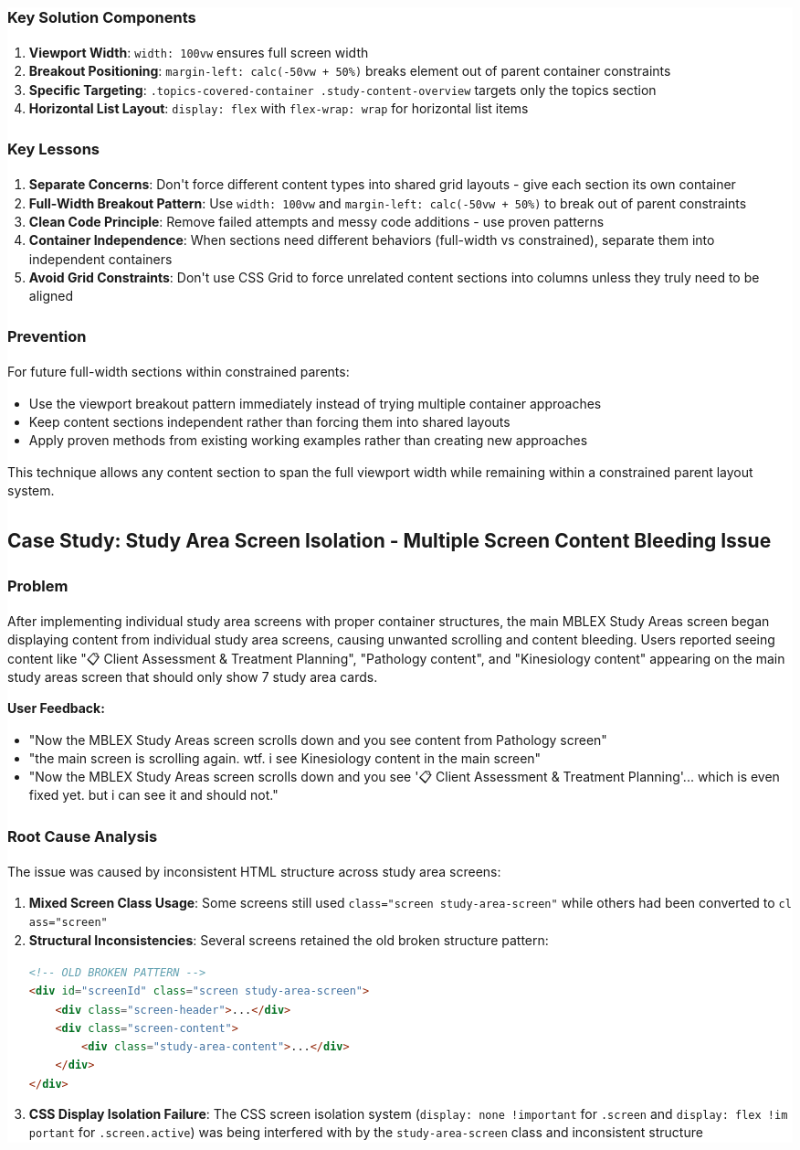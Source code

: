 ### Key Solution Components
1. **Viewport Width**: `width: 100vw` ensures full screen width
2. **Breakout Positioning**: `margin-left: calc(-50vw + 50%)` breaks element out of parent container constraints
3. **Specific Targeting**: `.topics-covered-container .study-content-overview` targets only the topics section
4. **Horizontal List Layout**: `display: flex` with `flex-wrap: wrap` for horizontal list items

### Key Lessons
1. **Separate Concerns**: Don't force different content types into shared grid layouts - give each section its own container
2. **Full-Width Breakout Pattern**: Use `width: 100vw` and `margin-left: calc(-50vw + 50%)` to break out of parent constraints
3. **Clean Code Principle**: Remove failed attempts and messy code additions - use proven patterns
4. **Container Independence**: When sections need different behaviors (full-width vs constrained), separate them into independent containers
5. **Avoid Grid Constraints**: Don't use CSS Grid to force unrelated content sections into columns unless they truly need to be aligned

### Prevention
For future full-width sections within constrained parents:
- Use the viewport breakout pattern immediately instead of trying multiple container approaches
- Keep content sections independent rather than forcing them into shared layouts
- Apply proven methods from existing working examples rather than creating new approaches

This technique allows any content section to span the full viewport width while remaining within a constrained parent layout system.

## Case Study: Study Area Screen Isolation - Multiple Screen Content Bleeding Issue

### Problem
After implementing individual study area screens with proper container structures, the main MBLEX Study Areas screen began displaying content from individual study area screens, causing unwanted scrolling and content bleeding. Users reported seeing content like "📋 Client Assessment & Treatment Planning", "Pathology content", and "Kinesiology content" appearing on the main study areas screen that should only show 7 study area cards.

**User Feedback:** 
- "Now the MBLEX Study Areas screen scrolls down and you see content from Pathology screen"
- "the main screen is scrolling again. wtf. i see Kinesiology content in the main screen"
- "Now the MBLEX Study Areas screen scrolls down and you see '📋 Client Assessment & Treatment Planning'... which is even fixed yet. but i can see it and should not."

### Root Cause Analysis
The issue was caused by inconsistent HTML structure across study area screens:

1. **Mixed Screen Class Usage**: Some screens still used `class="screen study-area-screen"` while others had been converted to `class="screen"`
2. **Structural Inconsistencies**: Several screens retained the old broken structure pattern:
   ```html
   <!-- OLD BROKEN PATTERN -->
   <div id="screenId" class="screen study-area-screen">
       <div class="screen-header">...</div>
       <div class="screen-content">
           <div class="study-area-content">...</div>
       </div>
   </div>
   ```
3. **CSS Display Isolation Failure**: The CSS screen isolation system (`display: none !important` for `.screen` and `display: flex !important` for `.screen.active`) was being interfered with by the `study-area-screen` class and inconsistent structure